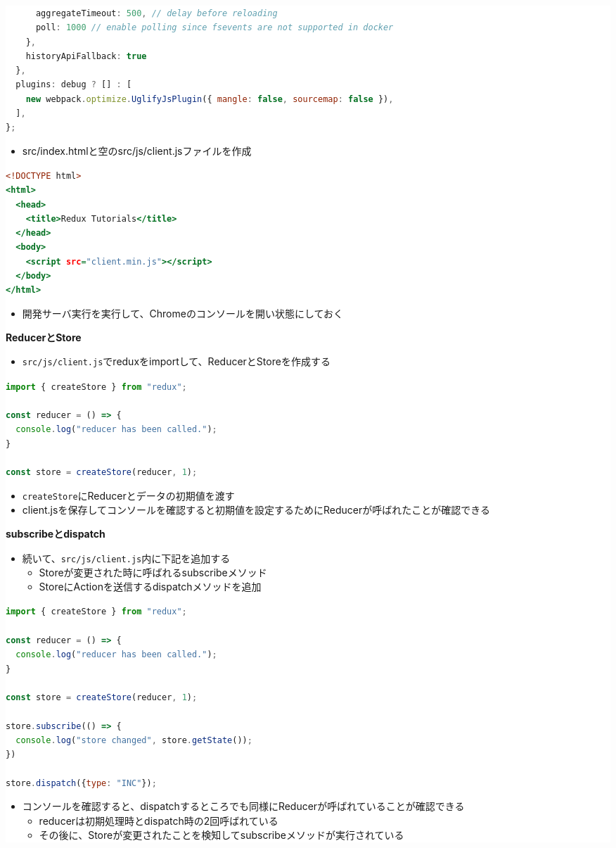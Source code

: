 ```js:webpack.config.js
      aggregateTimeout: 500, // delay before reloading
      poll: 1000 // enable polling since fsevents are not supported in docker
    },
    historyApiFallback: true
  },
  plugins: debug ? [] : [
    new webpack.optimize.UglifyJsPlugin({ mangle: false, sourcemap: false }),
  ],
};
```
- src/index.htmlと空のsrc/js/client.jsファイルを作成
```html:src/index.html
<!DOCTYPE html>
<html>
  <head>
    <title>Redux Tutorials</title>
  </head>
  <body>
    <script src="client.min.js"></script>
  </body>
</html>
```
- 開発サーバ実行を実行して、Chromeのコンソールを開い状態にしておく

**ReducerとStore**

- `src/js/client.js`でreduxをimportして、ReducerとStoreを作成する
```js:app-redux/src/js/client.js
import { createStore } from "redux";

const reducer = () => {
  console.log("reducer has been called.");
}

const store = createStore(reducer, 1);
```
- `createStore`にReducerとデータの初期値を渡す
- client.jsを保存してコンソールを確認すると初期値を設定するためにReducerが呼ばれたことが確認できる

**subscribeとdispatch**

- 続いて、`src/js/client.js`内に下記を追加する
  - Storeが変更された時に呼ばれるsubscribeメソッド
  - StoreにActionを送信するdispatchメソッドを追加
```js:app-redux/src/js/client.js
import { createStore } from "redux";

const reducer = () => {
  console.log("reducer has been called.");
}

const store = createStore(reducer, 1);

store.subscribe(() => {
  console.log("store changed", store.getState());
})

store.dispatch({type: "INC"});
```
- コンソールを確認すると、dispatchするところでも同様にReducerが呼ばれていることが確認できる
  - reducerは初期処理時とdispatch時の2回呼ばれている
  - その後に、Storeが変更されたことを検知してsubscribeメソッドが実行されている
